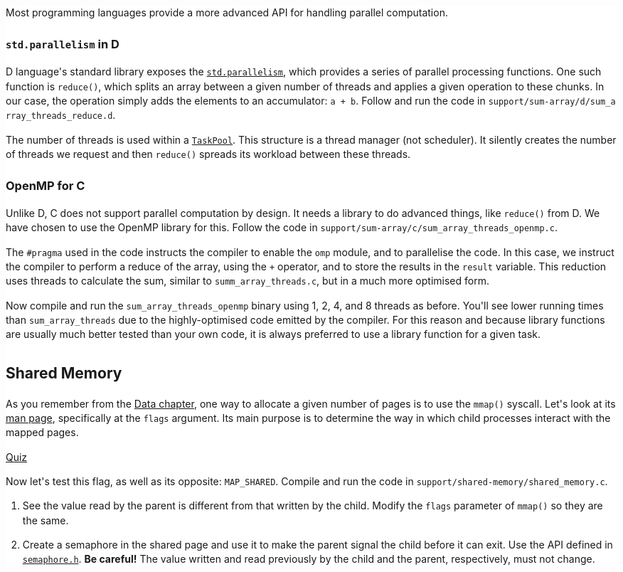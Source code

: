 Most programming languages provide a more advanced API for handling parallel computation.

### `std.parallelism` in D

D language's standard library exposes the [`std.parallelism`](https://dlang.org/phobos/std_parallelism.html), which provides a series of parallel processing functions.
One such function is `reduce()`, which splits an array between a given number of threads and applies a given operation to these chunks.
In our case, the operation simply adds the elements to an accumulator: `a + b`.
Follow and run the code in `support/sum-array/d/sum_array_threads_reduce.d`.

The number of threads is used within a [`TaskPool`](https://dlang.org/phobos/std_parallelism.html#.TaskPool).
This structure is a thread manager (not scheduler).
It silently creates the number of threads we request and then `reduce()` spreads its workload between these threads.

### OpenMP for C

Unlike D, C does not support parallel computation by design.
It needs a library to do advanced things, like `reduce()` from D.
We have chosen to use the OpenMP library for this.
Follow the code in `support/sum-array/c/sum_array_threads_openmp.c`.

The `#pragma` used in the code instructs the compiler to enable the `omp` module, and to parallelise the code.
In this case, we instruct the compiler to perform a reduce of the array, using the `+` operator, and to store the results in the `result` variable.
This reduction uses threads to calculate the sum, similar to `summ_array_threads.c`, but in a much more optimised form.

Now compile and run the `sum_array_threads_openmp` binary using 1, 2, 4, and 8 threads as before.
You'll see lower running times than `sum_array_threads` due to the highly-optimised code emitted by the compiler.
For this reason and because library functions are usually much better tested than your own code, it is always preferred to use a library function for a given task.

## Shared Memory

As you remember from the [Data chapter](../../../data/), one way to allocate a given number of pages is to use the `mmap()` syscall.
Let's look at its [man page](https://man7.org/linux/man-pages/man2/mmap.2.html), specifically at the `flags` argument.
Its main purpose is to determine the way in which child processes interact with the mapped pages.

[Quiz](../quiz/mmap-cow-flag.md)

Now let's test this flag, as well as its opposite: `MAP_SHARED`.
Compile and run the code in `support/shared-memory/shared_memory.c`.

1. See the value read by the parent is different from that written by the child.
Modify the `flags` parameter of `mmap()` so they are the same.

1. Create a semaphore in the shared page and use it to make the parent signal the child before it can exit.
Use the API defined in [`semaphore.h`](https://man7.org/linux/man-pages/man0/semaphore.h.0p.html).
**Be careful!**
The value written and read previously by the child and the parent, respectively, must not change.
